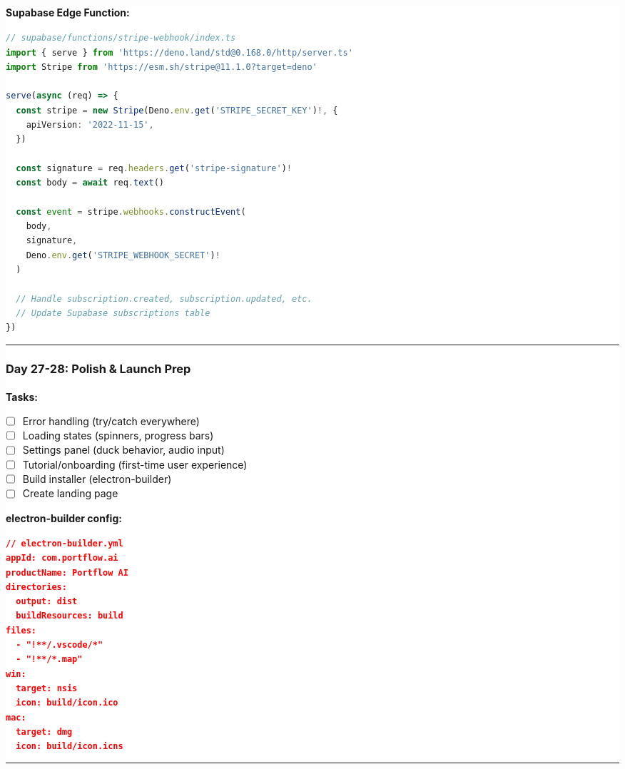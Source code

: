 **Supabase Edge Function:**
```typescript
// supabase/functions/stripe-webhook/index.ts
import { serve } from 'https://deno.land/std@0.168.0/http/server.ts'
import Stripe from 'https://esm.sh/stripe@11.1.0?target=deno'

serve(async (req) => {
  const stripe = new Stripe(Deno.env.get('STRIPE_SECRET_KEY')!, {
    apiVersion: '2022-11-15',
  })
  
  const signature = req.headers.get('stripe-signature')!
  const body = await req.text()
  
  const event = stripe.webhooks.constructEvent(
    body,
    signature,
    Deno.env.get('STRIPE_WEBHOOK_SECRET')!
  )
  
  // Handle subscription.created, subscription.updated, etc.
  // Update Supabase subscriptions table
})
```

---

### Day 27-28: Polish & Launch Prep

**Tasks:**
- [ ] Error handling (try/catch everywhere)
- [ ] Loading states (spinners, progress bars)
- [ ] Settings panel (duck behavior, audio input)
- [ ] Tutorial/onboarding (first-time user experience)
- [ ] Build installer (electron-builder)
- [ ] Create landing page

**electron-builder config:**
```json
// electron-builder.yml
appId: com.portflow.ai
productName: Portflow AI
directories:
  output: dist
  buildResources: build
files:
  - "!**/.vscode/*"
  - "!**/*.map"
win:
  target: nsis
  icon: build/icon.ico
mac:
  target: dmg
  icon: build/icon.icns
```

---